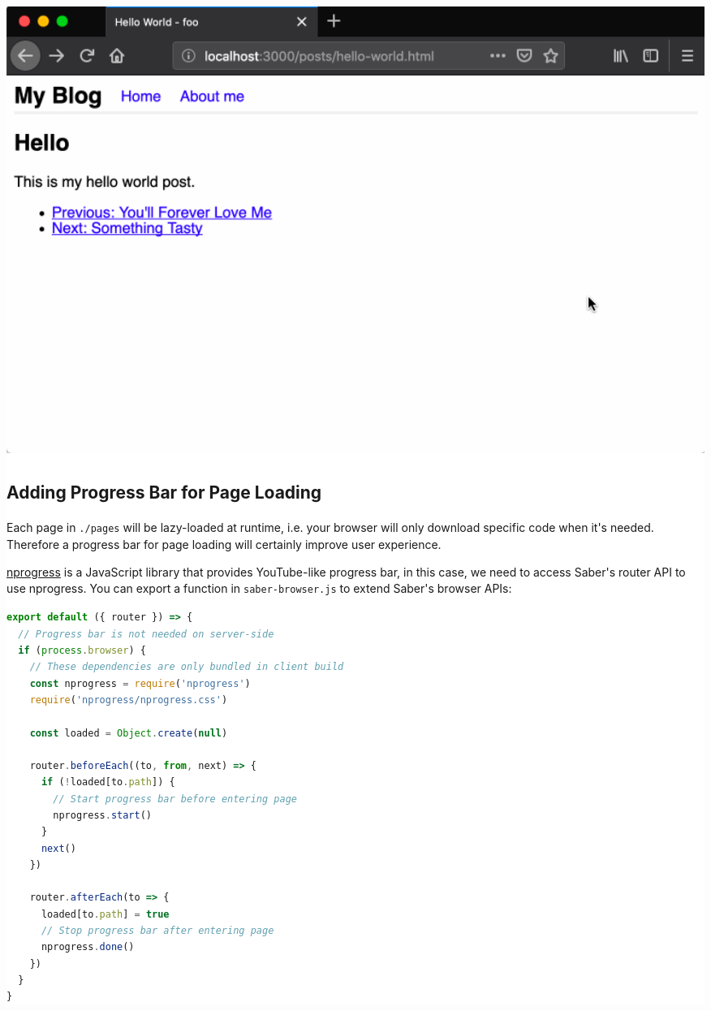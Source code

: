 <img src="./images/prev-next-post.gif" class="browser-image" alt="prev next post" width="100%">

## Adding Progress Bar for Page Loading

Each page in `./pages` will be lazy-loaded at runtime, i.e. your browser will only download specific code when it's needed. Therefore a progress bar for page loading will certainly improve user experience.

[nprogress](https://github.com/rstacruz/nprogress) is a JavaScript library that provides YouTube-like progress bar, in this case, we need to access Saber's router API to use nprogress. You can export a function in `saber-browser.js` to extend Saber's browser APIs:

```js {highlightLines:[13,21]}
export default ({ router }) => {
  // Progress bar is not needed on server-side
  if (process.browser) {
    // These dependencies are only bundled in client build
    const nprogress = require('nprogress')
    require('nprogress/nprogress.css')

    const loaded = Object.create(null)

    router.beforeEach((to, from, next) => {
      if (!loaded[to.path]) {
        // Start progress bar before entering page
        nprogress.start()
      }
      next()
    })

    router.afterEach(to => {
      loaded[to.path] = true
      // Stop progress bar after entering page
      nprogress.done()
    })
  }
}
```
